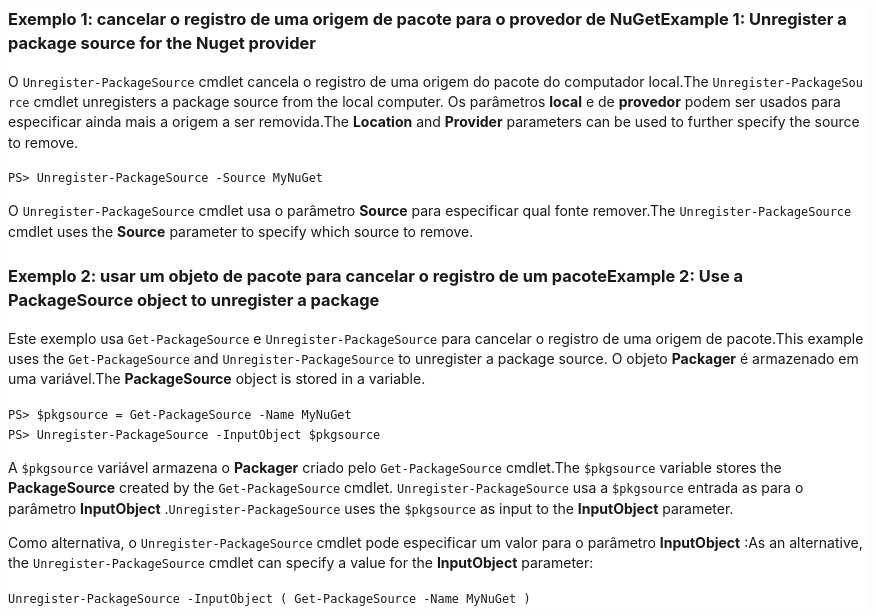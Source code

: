 ### <span data-ttu-id="f4c79-118">Exemplo 1: cancelar o registro de uma origem de pacote para o provedor de NuGet</span><span class="sxs-lookup"><span data-stu-id="f4c79-118">Example 1: Unregister a package source for the Nuget provider</span></span>

<span data-ttu-id="f4c79-119">O `Unregister-PackageSource` cmdlet cancela o registro de uma origem do pacote do computador local.</span><span class="sxs-lookup"><span data-stu-id="f4c79-119">The `Unregister-PackageSource` cmdlet unregisters a package source from the local computer.</span></span> <span data-ttu-id="f4c79-120">Os parâmetros **local** e de **provedor** podem ser usados para especificar ainda mais a origem a ser removida.</span><span class="sxs-lookup"><span data-stu-id="f4c79-120">The **Location** and **Provider** parameters can be used to further specify the source to remove.</span></span>

```
PS> Unregister-PackageSource -Source MyNuGet
```

<span data-ttu-id="f4c79-121">O `Unregister-PackageSource` cmdlet usa o parâmetro **Source** para especificar qual fonte remover.</span><span class="sxs-lookup"><span data-stu-id="f4c79-121">The `Unregister-PackageSource` cmdlet uses the **Source** parameter to specify which source to remove.</span></span>

### <span data-ttu-id="f4c79-122">Exemplo 2: usar um objeto de pacote para cancelar o registro de um pacote</span><span class="sxs-lookup"><span data-stu-id="f4c79-122">Example 2: Use a PackageSource object to unregister a package</span></span>

<span data-ttu-id="f4c79-123">Este exemplo usa `Get-PackageSource` e `Unregister-PackageSource` para cancelar o registro de uma origem de pacote.</span><span class="sxs-lookup"><span data-stu-id="f4c79-123">This example uses the `Get-PackageSource` and `Unregister-PackageSource` to unregister a package source.</span></span> <span data-ttu-id="f4c79-124">O objeto **Packager** é armazenado em uma variável.</span><span class="sxs-lookup"><span data-stu-id="f4c79-124">The **PackageSource** object is stored in a variable.</span></span>

```
PS> $pkgsource = Get-PackageSource -Name MyNuGet
PS> Unregister-PackageSource -InputObject $pkgsource
```

<span data-ttu-id="f4c79-125">A `$pkgsource` variável armazena o **Packager** criado pelo `Get-PackageSource` cmdlet.</span><span class="sxs-lookup"><span data-stu-id="f4c79-125">The `$pkgsource` variable stores the **PackageSource** created by the `Get-PackageSource` cmdlet.</span></span>
<span data-ttu-id="f4c79-126">`Unregister-PackageSource` usa a `$pkgsource` entrada as para o parâmetro **InputObject** .</span><span class="sxs-lookup"><span data-stu-id="f4c79-126">`Unregister-PackageSource` uses the `$pkgsource` as input to the **InputObject** parameter.</span></span>

<span data-ttu-id="f4c79-127">Como alternativa, o `Unregister-PackageSource` cmdlet pode especificar um valor para o parâmetro **InputObject** :</span><span class="sxs-lookup"><span data-stu-id="f4c79-127">As an alternative, the `Unregister-PackageSource` cmdlet can specify a value for the **InputObject** parameter:</span></span>

`Unregister-PackageSource -InputObject ( Get-PackageSource -Name MyNuGet )`
